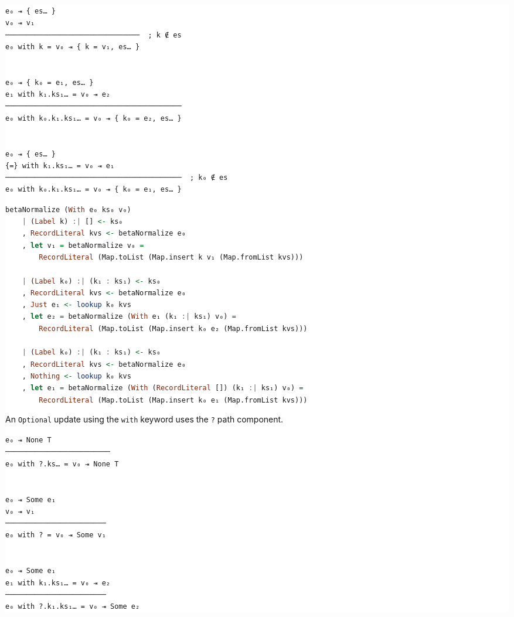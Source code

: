 
    e₀ ⇥ { es… }
    v₀ ⇥ v₁
    ────────────────────────────────  ; k ∉ es
    e₀ with k = v₀ ⇥ { k = v₁, es… }


    e₀ ⇥ { k₀ = e₁, es… }
    e₁ with k₁.ks₁… = v₀ ⇥ e₂
    ──────────────────────────────────────────
    e₀ with k₀.k₁.ks₁… = v₀ ⇥ { k₀ = e₂, es… }


    e₀ ⇥ { es… }
    {=} with k₁.ks₁… = v₀ ⇥ e₁
    ──────────────────────────────────────────  ; k₀ ∉ es
    e₀ with k₀.k₁.ks₁… = v₀ ⇥ { k₀ = e₁, es… }


```haskell
betaNormalize (With e₀ ks₀ v₀)
    | (Label k) :| [] <- ks₀
    , RecordLiteral kvs <- betaNormalize e₀
    , let v₁ = betaNormalize v₀ =
        RecordLiteral (Map.toList (Map.insert k v₁ (Map.fromList kvs)))

    | (Label k₀) :| (k₁ : ks₁) <- ks₀
    , RecordLiteral kvs <- betaNormalize e₀
    , Just e₁ <- lookup k₀ kvs
    , let e₂ = betaNormalize (With e₁ (k₁ :| ks₁) v₀) =
        RecordLiteral (Map.toList (Map.insert k₀ e₂ (Map.fromList kvs)))

    | (Label k₀) :| (k₁ : ks₁) <- ks₀
    , RecordLiteral kvs <- betaNormalize e₀
    , Nothing <- lookup k₀ kvs
    , let e₁ = betaNormalize (With (RecordLiteral []) (k₁ :| ks₁) v₀) =
        RecordLiteral (Map.toList (Map.insert k₀ e₁ (Map.fromList kvs)))
```

An `Optional` update using the `with` keyword uses the `?` path component.


    e₀ ⇥ None T
    ─────────────────────────
    e₀ with ?.ks… = v₀ ⇥ None T


    e₀ ⇥ Some e₁
    v₀ ⇥ v₁
    ────────────────────────
    e₀ with ? = v₀ ⇥ Some v₁


    e₀ ⇥ Some e₁
    e₁ with k₁.ks₁… = v₀ ⇥ e₂
    ────────────────────────
    e₀ with ?.k₁.ks₁… = v₀ ⇥ Some e₂
